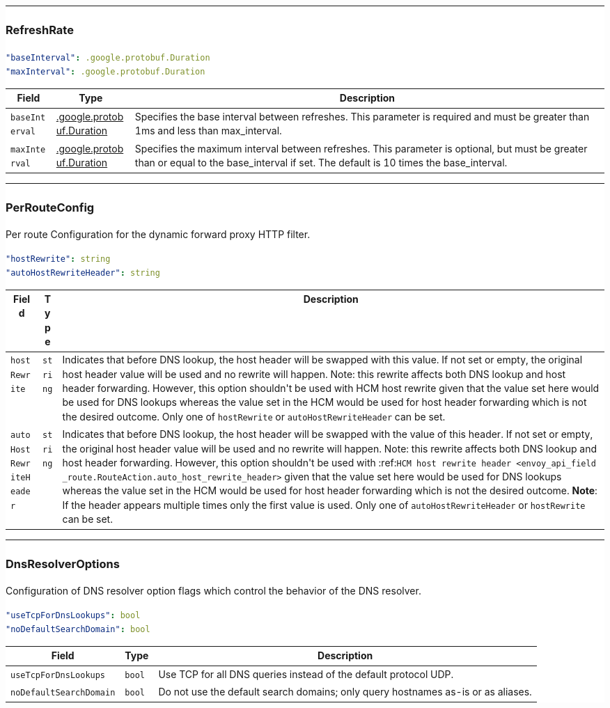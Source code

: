 


---
### RefreshRate



```yaml
"baseInterval": .google.protobuf.Duration
"maxInterval": .google.protobuf.Duration

```

| Field | Type | Description |
| ----- | ---- | ----------- | 
| `baseInterval` | [.google.protobuf.Duration](https://developers.google.com/protocol-buffers/docs/reference/csharp/class/google/protobuf/well-known-types/duration) | Specifies the base interval between refreshes. This parameter is required and must be greater than 1ms and less than max_interval. |
| `maxInterval` | [.google.protobuf.Duration](https://developers.google.com/protocol-buffers/docs/reference/csharp/class/google/protobuf/well-known-types/duration) | Specifies the maximum interval between refreshes. This parameter is optional, but must be greater than or equal to the base_interval if set. The default is 10 times the base_interval. |




---
### PerRouteConfig

 
Per route Configuration for the dynamic forward proxy HTTP filter.

```yaml
"hostRewrite": string
"autoHostRewriteHeader": string

```

| Field | Type | Description |
| ----- | ---- | ----------- | 
| `hostRewrite` | `string` | Indicates that before DNS lookup, the host header will be swapped with this value. If not set or empty, the original host header value will be used and no rewrite will happen. Note: this rewrite affects both DNS lookup and host header forwarding. However, this option shouldn't be used with HCM host rewrite given that the value set here would be used for DNS lookups whereas the value set in the HCM would be used for host header forwarding which is not the desired outcome. Only one of `hostRewrite` or `autoHostRewriteHeader` can be set. |
| `autoHostRewriteHeader` | `string` | Indicates that before DNS lookup, the host header will be swapped with the value of this header. If not set or empty, the original host header value will be used and no rewrite will happen. Note: this rewrite affects both DNS lookup and host header forwarding. However, this option shouldn't be used with :ref:`HCM host rewrite header <envoy_api_field_route.RouteAction.auto_host_rewrite_header>` given that the value set here would be used for DNS lookups whereas the value set in the HCM would be used for host header forwarding which is not the desired outcome. **Note**: If the header appears multiple times only the first value is used. Only one of `autoHostRewriteHeader` or `hostRewrite` can be set. |




---
### DnsResolverOptions

 
Configuration of DNS resolver option flags which control the behavior of the DNS resolver.

```yaml
"useTcpForDnsLookups": bool
"noDefaultSearchDomain": bool

```

| Field | Type | Description |
| ----- | ---- | ----------- | 
| `useTcpForDnsLookups` | `bool` | Use TCP for all DNS queries instead of the default protocol UDP. |
| `noDefaultSearchDomain` | `bool` | Do not use the default search domains; only query hostnames as-is or as aliases. |
